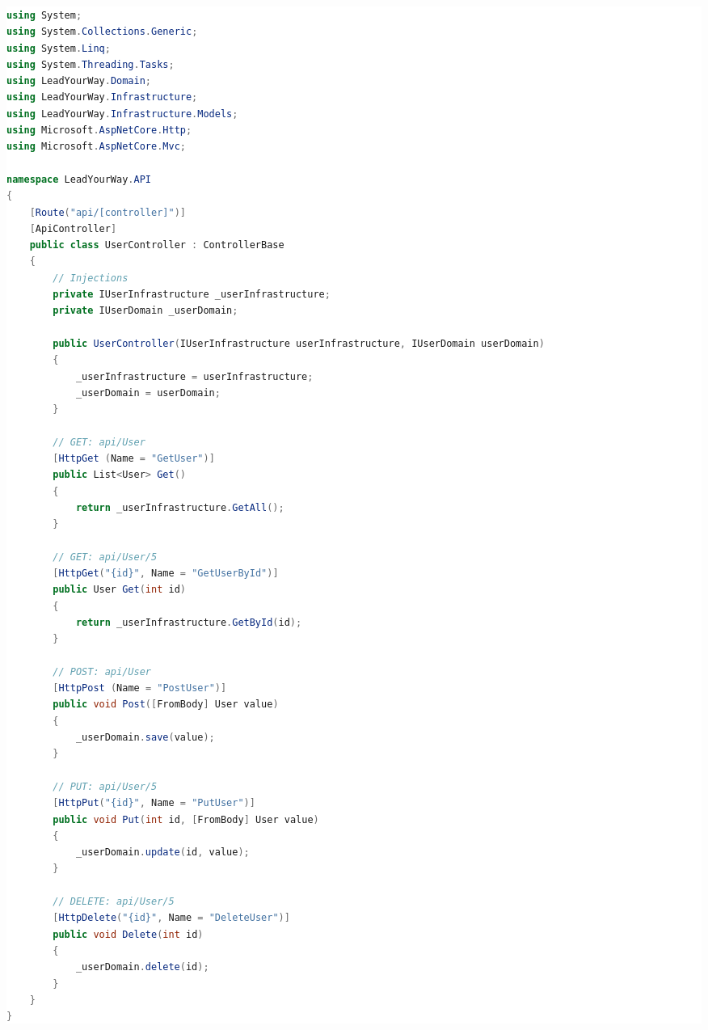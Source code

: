 ```csharp
using System;
using System.Collections.Generic;
using System.Linq;
using System.Threading.Tasks;
using LeadYourWay.Domain;
using LeadYourWay.Infrastructure;
using LeadYourWay.Infrastructure.Models;
using Microsoft.AspNetCore.Http;
using Microsoft.AspNetCore.Mvc;

namespace LeadYourWay.API
{
    [Route("api/[controller]")]
    [ApiController]
    public class UserController : ControllerBase
    {
        // Injections
        private IUserInfrastructure _userInfrastructure;
        private IUserDomain _userDomain;

        public UserController(IUserInfrastructure userInfrastructure, IUserDomain userDomain)
        {
            _userInfrastructure = userInfrastructure;
            _userDomain = userDomain;
        }

        // GET: api/User
        [HttpGet (Name = "GetUser")]
        public List<User> Get()
        {
            return _userInfrastructure.GetAll();
        }

        // GET: api/User/5
        [HttpGet("{id}", Name = "GetUserById")]
        public User Get(int id)
        {
            return _userInfrastructure.GetById(id);
        }

        // POST: api/User
        [HttpPost (Name = "PostUser")]
        public void Post([FromBody] User value)
        {
            _userDomain.save(value);
        }

        // PUT: api/User/5
        [HttpPut("{id}", Name = "PutUser")]
        public void Put(int id, [FromBody] User value)
        {
            _userDomain.update(id, value);
        }

        // DELETE: api/User/5
        [HttpDelete("{id}", Name = "DeleteUser")]
        public void Delete(int id)
        {
            _userDomain.delete(id);
        }
    }
}
```